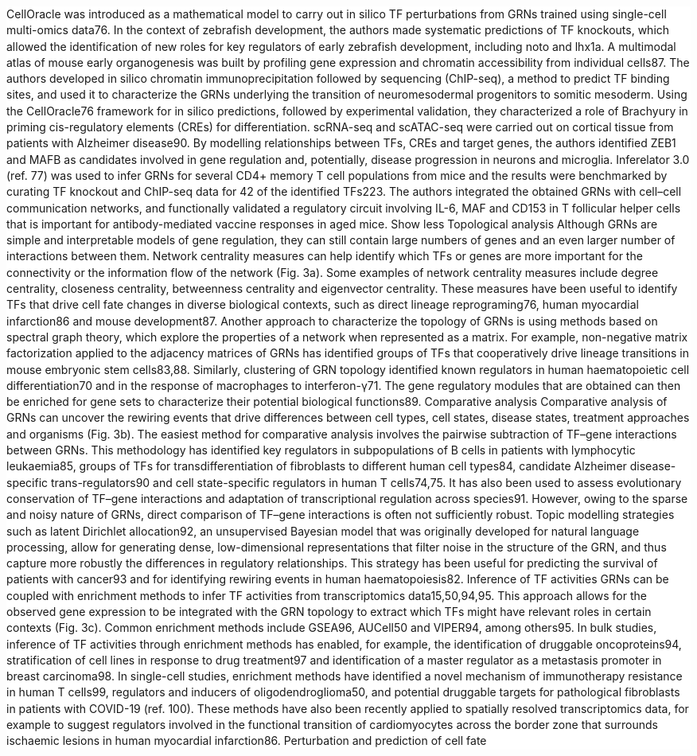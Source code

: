 CellOracle was introduced as a mathematical model to carry out in silico TF perturbations from GRNs trained using single-cell multi-omics data76. In the context of zebrafish development, the authors made systematic predictions of TF knockouts, which allowed the identification of new roles for key regulators of early zebrafish development, including noto and lhx1a.
A multimodal atlas of mouse early organogenesis was built by profiling gene expression and chromatin accessibility from individual cells87. The authors developed in silico chromatin immunoprecipitation followed by sequencing (ChIP-seq), a method to predict TF binding sites, and used it to characterize the GRNs underlying the transition of neuromesodermal progenitors to somitic mesoderm. Using the CellOracle76 framework for in silico predictions, followed by experimental validation, they characterized a role of Brachyury in priming cis-regulatory elements (CREs) for differentiation.
scRNA-seq and scATAC-seq were carried out on cortical tissue from patients with Alzheimer disease90. By modelling relationships between TFs, CREs and target genes, the authors identified ZEB1 and MAFB as candidates involved in gene regulation and, potentially, disease progression in neurons and microglia.
Inferelator 3.0 (ref. 77) was used to infer GRNs for several CD4+ memory T cell populations from mice and the results were benchmarked by curating TF knockout and ChIP-seq data for 42 of the identified TFs223. The authors integrated the obtained GRNs with cell–cell communication networks, and functionally validated a regulatory circuit involving IL-6, MAF and CD153 in T follicular helper cells that is important for antibody-mediated vaccine responses in aged mice.
Show less
Topological analysis
Although GRNs are simple and interpretable models of gene regulation, they can still contain large numbers of genes and an even larger number of interactions between them. Network centrality measures can help identify which TFs or genes are more important for the connectivity or the information flow of the network (Fig. 3a). Some examples of network centrality measures include degree centrality, closeness centrality, betweenness centrality and eigenvector centrality. These measures have been useful to identify TFs that drive cell fate changes in diverse biological contexts, such as direct lineage reprograming76, human myocardial infarction86 and mouse development87.
Another approach to characterize the topology of GRNs is using methods based on spectral graph theory, which explore the properties of a network when represented as a matrix. For example, non-negative matrix factorization applied to the adjacency matrices of GRNs has identified groups of TFs that cooperatively drive lineage transitions in mouse embryonic stem cells83,88. Similarly, clustering of GRN topology identified known regulators in human haematopoietic cell differentiation70 and in the response of macrophages to interferon-γ71. The gene regulatory modules that are obtained can then be enriched for gene sets to characterize their potential biological functions89.
Comparative analysis
Comparative analysis of GRNs can uncover the rewiring events that drive differences between cell types, cell states, disease states, treatment approaches and organisms (Fig. 3b). The easiest method for comparative analysis involves the pairwise subtraction of TF–gene interactions between GRNs. This methodology has identified key regulators in subpopulations of B cells in patients with lymphocytic leukaemia85, groups of TFs for transdifferentiation of fibroblasts to different human cell types84, candidate Alzheimer disease-specific trans-regulators90 and cell state-specific regulators in human T cells74,75. It has also been used to assess evolutionary conservation of TF–gene interactions and adaptation of transcriptional regulation across species91. However, owing to the sparse and noisy nature of GRNs, direct comparison of TF–gene interactions is often not sufficiently robust. Topic modelling strategies such as latent Dirichlet allocation92, an unsupervised Bayesian model that was originally developed for natural language processing, allow for generating dense, low-dimensional representations that filter noise in the structure of the GRN, and thus capture more robustly the differences in regulatory relationships. This strategy has been useful for predicting the survival of patients with cancer93 and for identifying rewiring events in human haematopoiesis82.
Inference of TF activities
GRNs can be coupled with enrichment methods to infer TF activities from transcriptomics data15,50,94,95. This approach allows for the observed gene expression to be integrated with the GRN topology to extract which TFs might have relevant roles in certain contexts (Fig. 3c). Common enrichment methods include GSEA96, AUCell50 and VIPER94, among others95. In bulk studies, inference of TF activities through enrichment methods has enabled, for example, the identification of druggable oncoproteins94, stratification of cell lines in response to drug treatment97 and identification of a master regulator as a metastasis promoter in breast carcinoma98. In single-cell studies, enrichment methods have identified a novel mechanism of immunotherapy resistance in human T cells99, regulators and inducers of oligodendroglioma50, and potential druggable targets for pathological fibroblasts in patients with COVID-19 (ref. 100). These methods have also been recently applied to spatially resolved transcriptomics data, for example to suggest regulators involved in the functional transition of cardiomyocytes across the border zone that surrounds ischaemic lesions in human myocardial infarction86.
Perturbation and prediction of cell fate